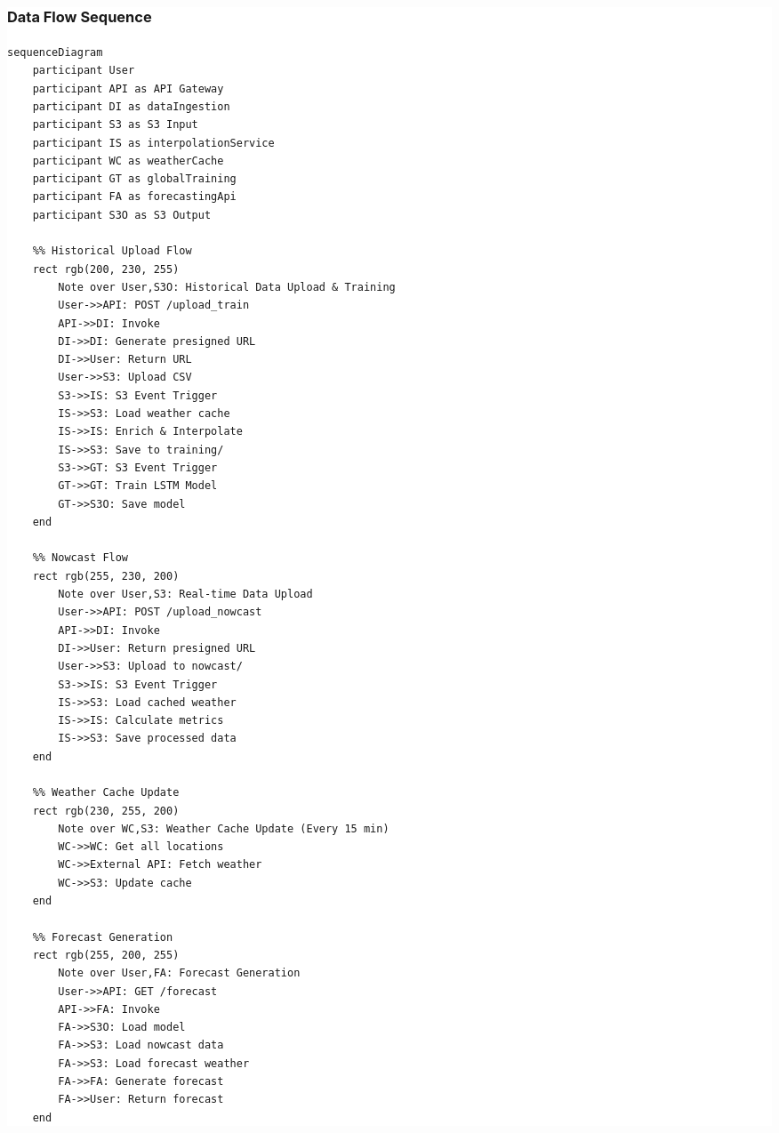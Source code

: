 ### **Data Flow Sequence**

```mermaid
sequenceDiagram
    participant User
    participant API as API Gateway
    participant DI as dataIngestion
    participant S3 as S3 Input
    participant IS as interpolationService
    participant WC as weatherCache
    participant GT as globalTraining
    participant FA as forecastingApi
    participant S3O as S3 Output

    %% Historical Upload Flow
    rect rgb(200, 230, 255)
        Note over User,S3O: Historical Data Upload & Training
        User->>API: POST /upload_train
        API->>DI: Invoke
        DI->>DI: Generate presigned URL
        DI->>User: Return URL
        User->>S3: Upload CSV
        S3->>IS: S3 Event Trigger
        IS->>S3: Load weather cache
        IS->>IS: Enrich & Interpolate
        IS->>S3: Save to training/
        S3->>GT: S3 Event Trigger
        GT->>GT: Train LSTM Model
        GT->>S3O: Save model
    end

    %% Nowcast Flow
    rect rgb(255, 230, 200)
        Note over User,S3: Real-time Data Upload
        User->>API: POST /upload_nowcast
        API->>DI: Invoke
        DI->>User: Return presigned URL
        User->>S3: Upload to nowcast/
        S3->>IS: S3 Event Trigger
        IS->>S3: Load cached weather
        IS->>IS: Calculate metrics
        IS->>S3: Save processed data
    end

    %% Weather Cache Update
    rect rgb(230, 255, 200)
        Note over WC,S3: Weather Cache Update (Every 15 min)
        WC->>WC: Get all locations
        WC->>External API: Fetch weather
        WC->>S3: Update cache
    end

    %% Forecast Generation
    rect rgb(255, 200, 255)
        Note over User,FA: Forecast Generation
        User->>API: GET /forecast
        API->>FA: Invoke
        FA->>S3O: Load model
        FA->>S3: Load nowcast data
        FA->>S3: Load forecast weather
        FA->>FA: Generate forecast
        FA->>User: Return forecast
    end
```